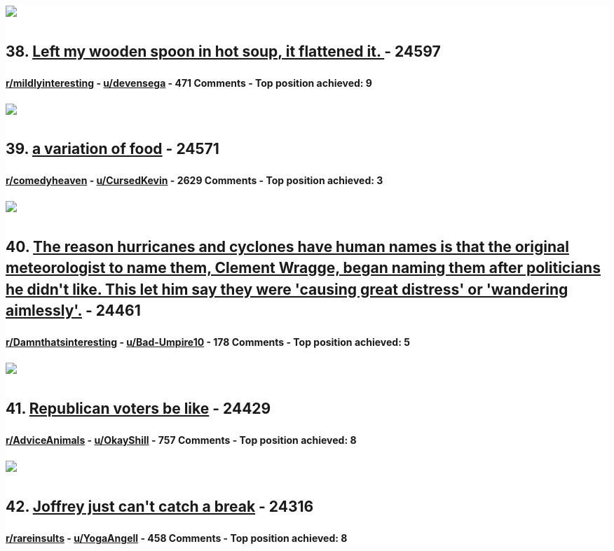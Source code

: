 <a href="https://abcnews.go.com/amp/International/wireless-devices-explode-hands-owners-lebanon-hezbollah/story?id=113754706"><img src="https://b.thumbs.redditmedia.com/w1ae6b4n4wQhPxbw4wQZZzMPwWiH79ffOPJsomdmhnM.jpg"></img></a>

## 38. [Left my wooden spoon in hot soup, it flattened it. ](http://reddit.com/r/mildlyinteresting/comments/1fiwsa2/left_my_wooden_spoon_in_hot_soup_it_flattened_it/) - 24597
#### [r/mildlyinteresting](http://reddit.com/r/mildlyinteresting) - [u/devensega](http://reddit.com/u/devensega) - 471 Comments - Top position achieved: 9

<a href="https://i.redd.it/6g5c494lvcpd1.jpeg"><img src="https://a.thumbs.redditmedia.com/Mcx3ZduQPH8fhiqi3jE_M5rS3NmaMYyLmUeWdHuNHk4.jpg"></img></a>

## 39. [a variation of food](http://reddit.com/r/comedyheaven/comments/1fiqma0/a_variation_of_food/) - 24571
#### [r/comedyheaven](http://reddit.com/r/comedyheaven) - [u/CursedKevin](http://reddit.com/u/CursedKevin) - 2629 Comments - Top position achieved: 3

<a href="https://i.redd.it/jt8lx98nyapd1.jpeg"><img src="https://b.thumbs.redditmedia.com/DFwG7BWoo67InRyQdqT9G547YucqBnDlcwu_EnkIrVs.jpg"></img></a>

## 40. [The reason hurricanes and cyclones have human names is that the original meteorologist to name them, Clement Wragge, began naming them after politicians he didn't like. This let him say they were 'causing great distress' or 'wandering aimlessly'.](http://reddit.com/r/Damnthatsinteresting/comments/1fis73u/the_reason_hurricanes_and_cyclones_have_human/) - 24461
#### [r/Damnthatsinteresting](http://reddit.com/r/Damnthatsinteresting) - [u/Bad-Umpire10](http://reddit.com/u/Bad-Umpire10) - 178 Comments - Top position achieved: 5

<a href="https://i.redd.it/yert0u5xfbpd1.jpeg"><img src="https://b.thumbs.redditmedia.com/dyEbvg0I5SUJZSJ2XlFs3_blKqnE5o_v3eqQV3RwTKU.jpg"></img></a>

## 41. [Republican voters be like](http://reddit.com/r/AdviceAnimals/comments/1fiot00/republican_voters_be_like/) - 24429
#### [r/AdviceAnimals](http://reddit.com/r/AdviceAnimals) - [u/OkayShill](http://reddit.com/u/OkayShill) - 757 Comments - Top position achieved: 8

<a href="https://i.redd.it/dxxmac5hhapd1.jpeg"><img src="https://b.thumbs.redditmedia.com/8Mbj2oMBv4jD-BpM2-lZK_4h3s0bMOLDW3Wx6Mw1MHk.jpg"></img></a>

## 42. [Joffrey just can't catch a break](http://reddit.com/r/rareinsults/comments/1fiwuko/joffrey_just_cant_catch_a_break/) - 24316
#### [r/rareinsults](http://reddit.com/r/rareinsults) - [u/YogaAngell](http://reddit.com/u/YogaAngell) - 458 Comments - Top position achieved: 8
